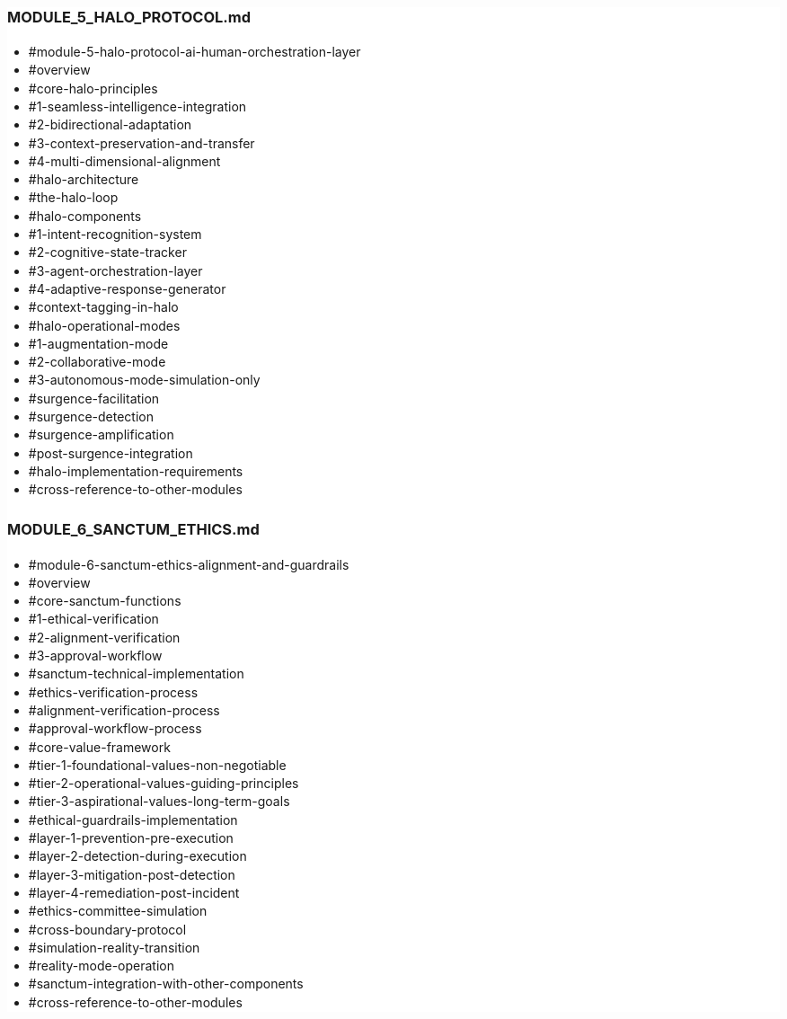### MODULE_5_HALO_PROTOCOL.md

- #module-5-halo-protocol-ai-human-orchestration-layer
- #overview
- #core-halo-principles
- #1-seamless-intelligence-integration
- #2-bidirectional-adaptation
- #3-context-preservation-and-transfer
- #4-multi-dimensional-alignment
- #halo-architecture
- #the-halo-loop
- #halo-components
- #1-intent-recognition-system
- #2-cognitive-state-tracker
- #3-agent-orchestration-layer
- #4-adaptive-response-generator
- #context-tagging-in-halo
- #halo-operational-modes
- #1-augmentation-mode
- #2-collaborative-mode
- #3-autonomous-mode-simulation-only
- #surgence-facilitation
- #surgence-detection
- #surgence-amplification
- #post-surgence-integration
- #halo-implementation-requirements
- #cross-reference-to-other-modules

### MODULE_6_SANCTUM_ETHICS.md

- #module-6-sanctum-ethics-alignment-and-guardrails
- #overview
- #core-sanctum-functions
- #1-ethical-verification
- #2-alignment-verification
- #3-approval-workflow
- #sanctum-technical-implementation
- #ethics-verification-process
- #alignment-verification-process
- #approval-workflow-process
- #core-value-framework
- #tier-1-foundational-values-non-negotiable
- #tier-2-operational-values-guiding-principles
- #tier-3-aspirational-values-long-term-goals
- #ethical-guardrails-implementation
- #layer-1-prevention-pre-execution
- #layer-2-detection-during-execution
- #layer-3-mitigation-post-detection
- #layer-4-remediation-post-incident
- #ethics-committee-simulation
- #cross-boundary-protocol
- #simulation-reality-transition
- #reality-mode-operation
- #sanctum-integration-with-other-components
- #cross-reference-to-other-modules

